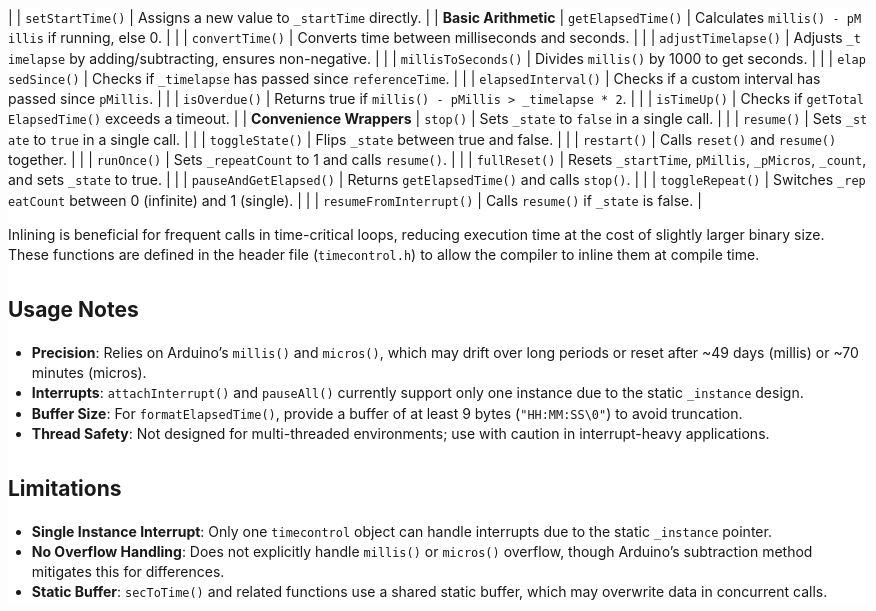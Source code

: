 |                       | `setStartTime()`                 | Assigns a new value to `_startTime` directly.                |
| **Basic Arithmetic**     | `getElapsedTime()`               | Calculates `millis() - pMillis` if running, else 0.          |
|                       | `convertTime()`                  | Converts time between milliseconds and seconds.              |
|                       | `adjustTimelapse()`              | Adjusts `_timelapse` by adding/subtracting, ensures non-negative. |
|                       | `millisToSeconds()`              | Divides `millis()` by 1000 to get seconds.                   |
|                       | `elapsedSince()`                 | Checks if `_timelapse` has passed since `referenceTime`.     |
|                       | `elapsedInterval()`              | Checks if a custom interval has passed since `pMillis`.      |
|                       | `isOverdue()`                    | Returns true if `millis() - pMillis > _timelapse * 2`.       |
|                       | `isTimeUp()`                     | Checks if `getTotalElapsedTime()` exceeds a timeout.         |
| **Convenience Wrappers** | `stop()`                         | Sets `_state` to `false` in a single call.                   |
|                       | `resume()`                       | Sets `_state` to `true` in a single call.                    |
|                       | `toggleState()`                  | Flips `_state` between true and false.                       |
|                       | `restart()`                      | Calls `reset()` and `resume()` together.                     |
|                       | `runOnce()`                      | Sets `_repeatCount` to 1 and calls `resume()`.               |
|                       | `fullReset()`                    | Resets `_startTime`, `pMillis`, `_pMicros`, `_count`, and sets `_state` to true. |
|                       | `pauseAndGetElapsed()`           | Returns `getElapsedTime()` and calls `stop()`.               |
|                       | `toggleRepeat()`                 | Switches `_repeatCount` between 0 (infinite) and 1 (single). |
|                       | `resumeFromInterrupt()`          | Calls `resume()` if `_state` is false.                       |

Inlining is beneficial for frequent calls in time-critical loops, reducing execution time at the cost of slightly larger binary size. These functions are defined in the header file (`timecontrol.h`) to allow the compiler to inline them at compile time.

## Usage Notes

- **Precision**: Relies on Arduino’s `millis()` and `micros()`, which may drift over long periods or reset after ~49 days (millis) or ~70 minutes (micros).
- **Interrupts**: `attachInterrupt()` and `pauseAll()` currently support only one instance due to the static `_instance` design.
- **Buffer Size**: For `formatElapsedTime()`, provide a buffer of at least 9 bytes (`"HH:MM:SS\0"`) to avoid truncation.
- **Thread Safety**: Not designed for multi-threaded environments; use with caution in interrupt-heavy applications.

## Limitations

- **Single Instance Interrupt**: Only one `timecontrol` object can handle interrupts due to the static `_instance` pointer.
- **No Overflow Handling**: Does not explicitly handle `millis()` or `micros()` overflow, though Arduino’s subtraction method mitigates this for differences.
- **Static Buffer**: `secToTime()` and related functions use a shared static buffer, which may overwrite data in concurrent calls.
